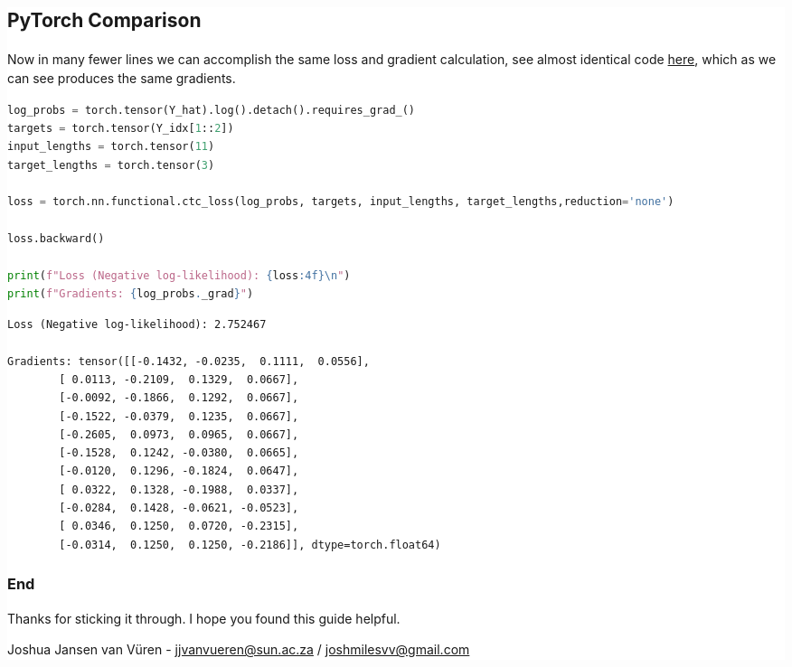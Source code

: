 

## PyTorch Comparison

Now in many fewer lines we can accomplish the same loss and gradient calculation, see almost identical code [here](https://pytorch.org/docs/stable/generated/torch.nn.functional.ctc_loss.html#torch.nn.functional.ctc_loss), which as we can see produces the same gradients.


```python
log_probs = torch.tensor(Y_hat).log().detach().requires_grad_()
targets = torch.tensor(Y_idx[1::2])
input_lengths = torch.tensor(11)
target_lengths = torch.tensor(3)

loss = torch.nn.functional.ctc_loss(log_probs, targets, input_lengths, target_lengths,reduction='none')

loss.backward()

print(f"Loss (Negative log-likelihood): {loss:4f}\n")
print(f"Gradients: {log_probs._grad}")
```

    Loss (Negative log-likelihood): 2.752467
    
    Gradients: tensor([[-0.1432, -0.0235,  0.1111,  0.0556],
            [ 0.0113, -0.2109,  0.1329,  0.0667],
            [-0.0092, -0.1866,  0.1292,  0.0667],
            [-0.1522, -0.0379,  0.1235,  0.0667],
            [-0.2605,  0.0973,  0.0965,  0.0667],
            [-0.1528,  0.1242, -0.0380,  0.0665],
            [-0.0120,  0.1296, -0.1824,  0.0647],
            [ 0.0322,  0.1328, -0.1988,  0.0337],
            [-0.0284,  0.1428, -0.0621, -0.0523],
            [ 0.0346,  0.1250,  0.0720, -0.2315],
            [-0.0314,  0.1250,  0.1250, -0.2186]], dtype=torch.float64)


### End

Thanks for sticking it through. I hope you found this guide helpful.

Joshua Jansen van Vüren - jjvanvueren@sun.ac.za / joshmilesvv@gmail.com